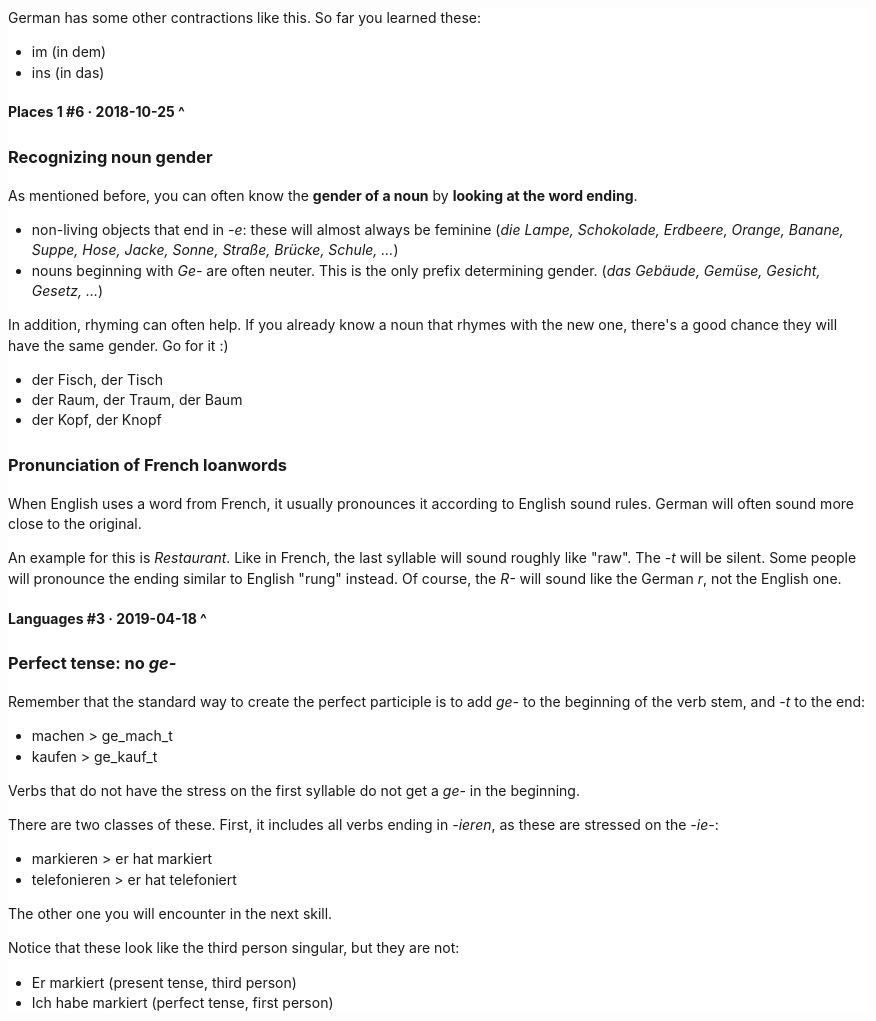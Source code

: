 German has some other contractions like this. So far you learned these:

*   im (in dem)
*   ins (in das)

#### Places 1 #6 · 2018-10-25[](https://www.duolingo.com/skill/de/Places-1/practice) ^

### Recognizing noun gender

As mentioned before, you can often know the **gender of a noun** by **looking at the word ending**.

*   non-living objects that end in _\-e_: these will almost always be feminine (_die Lampe, Schokolade, Erdbeere, Orange, Banane, Suppe, Hose, Jacke, Sonne, Straße, Brücke, Schule, …_)
*   nouns beginning with _Ge-_ are often neuter. This is the only prefix determining gender. (_das Gebäude, Gemüse, Gesicht, Gesetz, …_)

In addition, rhyming can often help. If you already know a noun that rhymes with the new one, there's a good chance they will have the same gender. Go for it :)

*   der Fisch, der Tisch
*   der Raum, der Traum, der Baum
*   der Kopf, der Knopf

### Pronunciation of French loanwords

When English uses a word from French, it usually pronounces it according to English sound rules. German will often sound more close to the original.

An example for this is _Restaurant_. Like in French, the last syllable will sound roughly like "raw". The _\-t_ will be silent. Some people will pronounce the ending similar to English "rung" instead. Of course, the _R-_ will sound like the German _r_, not the English one.

#### Languages #3 · 2019-04-18[](https://www.duolingo.com/skill/de/Languages/practice) ^

### Perfect tense: no _ge-_

Remember that the standard way to create the perfect participle is to add _ge-_ to the beginning of the verb stem, and _\-t_ to the end:

*   machen > ge_mach_t
*   kaufen > ge_kauf_t

Verbs that do not have the stress on the first syllable do not get a _ge-_ in the beginning.

There are two classes of these. First, it includes all verbs ending in _\-ieren_, as these are stressed on the _\-ie-_:

*   markieren > er hat markiert
*   telefonieren > er hat telefoniert

The other one you will encounter in the next skill.

Notice that these look like the third person singular, but they are not:

*   Er markiert (present tense, third person)
*   Ich habe markiert (perfect tense, first person)
